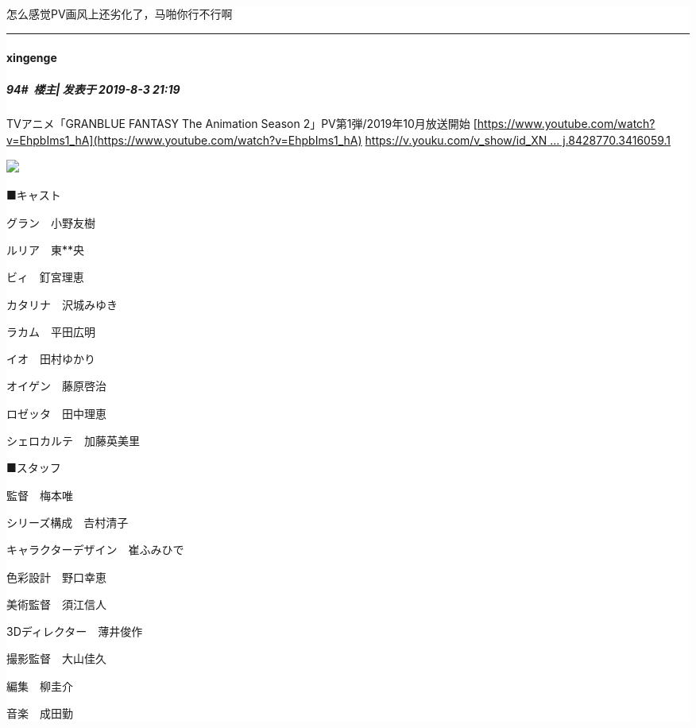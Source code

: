 
怎么感觉PV画风上还劣化了，马啪你行不行啊







*****

####  xingenge  
##### 94#         楼主| 发表于 2019-8-3 21:19




TVアニメ「GRANBLUE FANTASY The Animation Season 2」PV第1弾/2019年10月放送開始
[https://www.youtube.com/watch?v=EhpbIms1_hA](https://www.youtube.com/watch?v=EhpbIms1_hA)
[https://v.youku.com/v_show/id_XN ... j.8428770.3416059.1](https://v.youku.com/v_show/id_XNDI5OTQ3MDEyMA==.html?spm=a2h3j.8428770.3416059.1)

<img src="http://wx4.sinaimg.cn/large/0068TvVBgy1g5msl37zwpj30r812x4qp.jpg" referrerpolicy="no-referrer">


■キャスト

グラン　小野友樹

ルリア　東**央

ビィ　釘宮理恵

カタリナ　沢城みゆき

ラカム　平田広明

イオ　田村ゆかり

オイゲン　藤原啓治

ロゼッタ　田中理恵

シェロカルテ　加藤英美里


■スタッフ

監督　梅本唯

シリーズ構成　𠮷村清子

キャラクターデザイン　崔ふみひで

色彩設計　野口幸恵

美術監督　須江信人

3Dディレクター　薄井俊作

撮影監督　大山佳久

編集　柳圭介

音楽　成田勤
